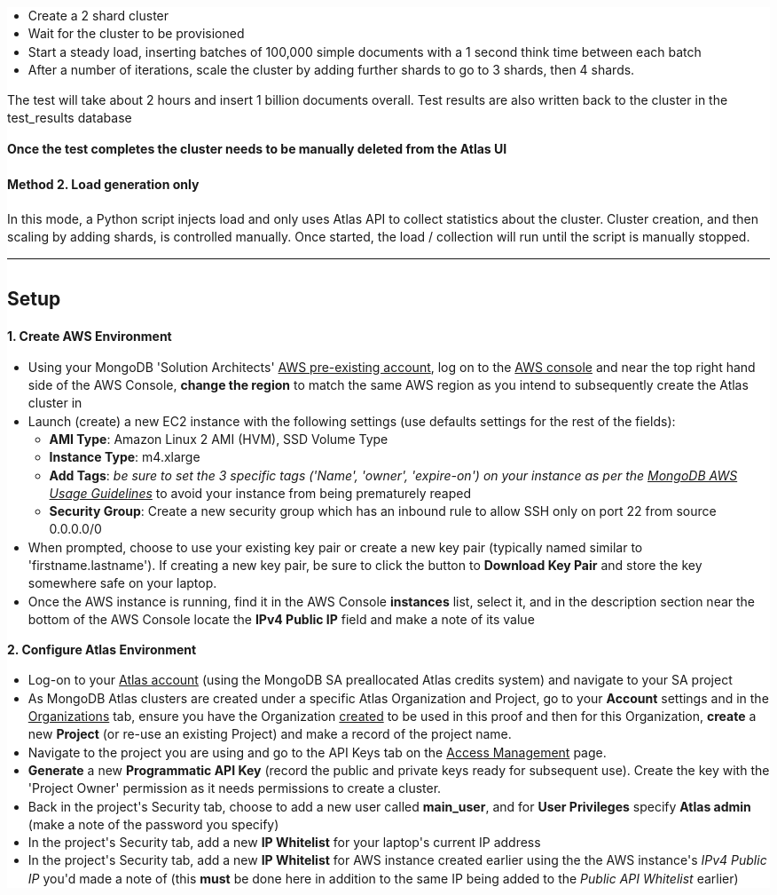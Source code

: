 * Create a 2 shard cluster
* Wait for the cluster to be provisioned
* Start a steady load, inserting batches of 100,000 simple documents with a 1 second think time between each batch
* After a number of iterations, scale the cluster by adding further shards to go to 3 shards, then 4 shards.

The test will take about 2 hours and insert 1 billion documents overall. Test results are also written back to the cluster in the test_results database

__Once the test completes the cluster needs to be manually deleted from the Atlas UI__

#### Method 2. Load generation only

In this mode, a Python script injects load and only uses Atlas API to collect statistics about the cluster. Cluster creation, and then scaling by adding shards, is controlled manually. Once started, the load / collection will run until the script is manually stopped.


---
## Setup
__1. Create AWS Environment__
* Using your MongoDB 'Solution Architects' [AWS pre-existing account](https://wiki.corp.mongodb.com/display/DEVOPSP/How-To%3A+Access+AWS+Accounts), log on to the [AWS console](http://sa.aws.mongodb.com/) and near the top right hand side of the AWS Console, __change the region__ to match the same AWS region as you intend to subsequently create the Atlas cluster in
* Launch (create) a new EC2 instance with the following settings (use defaults settings for the rest of the fields):
  * __AMI Type__: Amazon Linux 2 AMI (HVM), SSD Volume Type
  * __Instance Type__: m4.xlarge
  * __Add Tags__: _be sure to set the 3 specific tags ('Name', 'owner', 'expire-on') on your instance as per the [MongoDB AWS Usage Guidelines](https://wiki.corp.mongodb.com/display/DEVOPSP/AWS+Reaping+Policies)_ to avoid your instance from being prematurely reaped
  * __Security Group__: Create a new security group which has an inbound rule to allow SSH only on port 22 from source 0.0.0.0/0
* When prompted, choose to use your existing key pair or create a new key pair (typically named similar to 'firstname.lastname'). If creating a new key pair, be sure to click the button to __Download Key Pair__ and store the key somewhere safe on your laptop.
*  Once the AWS instance is running, find it in the AWS Console __instances__ list, select it, and in the description section near the bottom of the AWS Console locate the __IPv4 Public IP__ field and make a note of its value

__2. Configure Atlas Environment__
* Log-on to your [Atlas account](http://cloud.mongodb.com) (using the MongoDB SA preallocated Atlas credits system) and navigate to your SA project
* As MongoDB Atlas clusters are created under a specific Atlas Organization and Project,  go to your __Account__ settings and in the [Organizations](https://cloud.mongodb.com/v2#/account/organizations) tab, ensure you have the Organization [created](https://docs.atlas.mongodb.com/tutorial/manage-organizations/#create-an-organization) to be used in this proof and then for this Organization, __create__ a new __Project__ (or re-use an existing Project) and make a record of the project name.
* Navigate to the project you are using and go to the API Keys tab on the [Access Management](https://docs.atlas.mongodb.com/configure-api-access#manage-programmatic-access-to-a-project) page.  
* __Generate__ a new __Programmatic API Key__ (record the public and private keys ready for subsequent use). Create the key with the 'Project Owner' permission as it needs permissions to create a cluster.
* Back in the project's Security tab, choose to add a new user called __main_user__, and for __User Privileges__ specify __Atlas admin__ (make a note of the password you specify)
* In the project's Security tab, add a new __IP Whitelist__ for your laptop's current IP address
* In the project's Security tab, add a new __IP Whitelist__ for AWS instance created earlier using the the AWS instance's _IPv4 Public IP_ you'd made a note of (this __must__ be done here in addition to the same IP being added to the _Public API Whitelist_ earlier)
